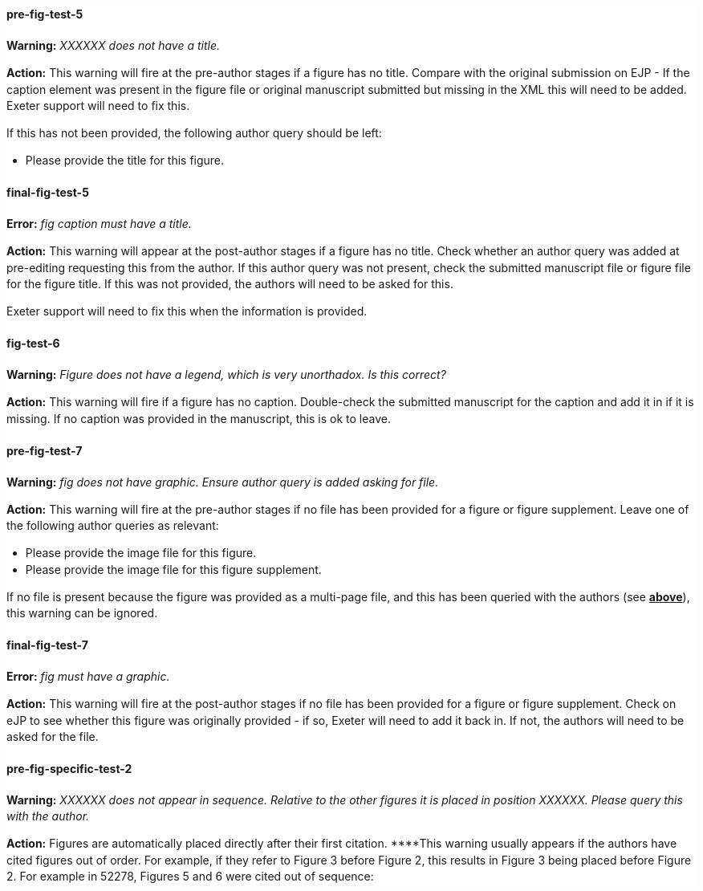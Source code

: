 #### pre-fig-test-5

**Warning:** _XXXXXX does not have a title._

**Action:** This warning will fire at the pre-author stages if a figure has no title. Compare with the original submission on EJP - If the caption element was present in the figure file or original manuscript submitted but missing in the XML this will need to be added. Exeter support will need to fix this.

 If this has not been provided, the following author query should be left:

* Please provide the title for this figure.

#### final-fig-test-5

**Error:** _fig caption must have a title._

**Action:** This warning will appear at the post-author stages if a figure has no title. Check whether an author query was added at pre-editing requesting this from the author. If this author query was not present, check the submitted manuscript file or figure file for the figure title. If this was not provided, the authors will need to be asked for this.

Exeter support will need to fix this when the information is provided.

#### fig-test-6

**Warning:** _Figure does not have a legend, which is very unorthadox. Is this correct?_

**Action:** This warning will fire if a figure has no caption. Double-check the submitted manuscript for the caption and add it in if it is missing. If no caption was provided in the manuscript, this is ok to leave. 

#### pre-fig-test-7

**Warning:** _fig does not have graphic. Ensure author query is added asking for file._

**Action:** This warning will fire at the pre-author stages if no file has been provided for a figure or figure supplement. Leave one of the following author queries as relevant:

* Please provide the image file for this figure.
* Please provide the image file for this figure supplement.

If no file is present because the figure was provided as a multi-page file, and this has been queried with the authors \(see [**above**](figures.md#multi-page-files)\), this warning can be ignored.

#### final-fig-test-7

**Error:** _fig must have a graphic._

**Action:** This warning will fire at the post-author stages if no file has been provided for a figure or figure supplement. Check on eJP to see whether this figure was originally provided - if so, Exeter will need to add it back in. If not, the authors will need to be asked for the file. 

#### pre-fig-specific-test-2

**Warning:** _XXXXXX does not appear in sequence. Relative to the other figures it is placed in position XXXXXX. Please query this with the author._

**Action:** Figures are automatically placed directly after their first citation. ****This warning usually appears if the authors have cited figures out of order. For example, if they refer to Figure 3 before Figure 2, this results in Figure 3 being placed before Figure 2. For example in 52278, Figures 5 and 6 were cited out of sequence:

